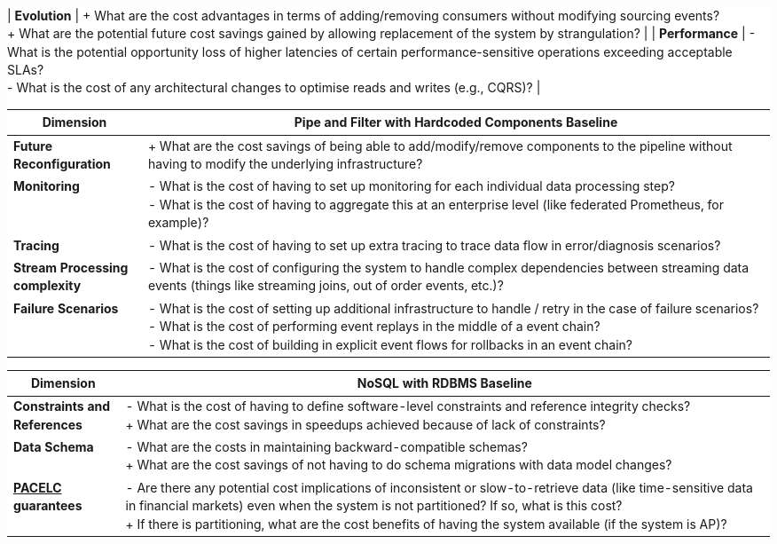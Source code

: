 | **Evolution**         | + What are the cost advantages in terms of adding/removing consumers without modifying sourcing events?<br/>+ What are the potential future cost savings gained by allowing replacement of the system by strangulation?                                                                                                                                                                                                                                                                                                                                                                                                                                                                                                                        |
| **Performance**       | - What is the potential opportunity loss of higher latencies of certain performance-sensitive operations exceeding acceptable SLAs?<br/>- What is the cost of any architectural changes to optimise reads and writes (e.g., CQRS)?                                                                                                                                                                                                                                                                                                                                                                                                                                                                                                             |

| Dimension                    | Pipe and Filter with Hardcoded Components Baseline                                                                                                                                                                                                                                            |
|------------------------------|-----------------------------------------------------------------------------------------------------------------------------------------------------------------------------------------------------------------------------------------------------------------------------------------------|
| **Future Reconfiguration**       | + What are the cost savings of being able to add/modify/remove components to the pipeline without having to modify the underlying infrastructure?                                                                                                                                             |
| **Monitoring**                   | - What is the cost of having to set up monitoring for each individual data processing step?<br/>- What is the cost of having to aggregate this at an enterprise level (like federated Prometheus, for example)?                                                                               |
| **Tracing**                      | - What is the cost of having to set up extra tracing to trace data flow in error/diagnosis scenarios?                                                                                                                                                                                         |
| **Stream Processing complexity** | - What is the cost of configuring the system to handle complex dependencies between streaming data events (things like streaming joins, out of order events, etc.)?                                                                                                                           |
| **Failure Scenarios**            | - What is the cost of setting up additional infrastructure to handle / retry in the case of failure scenarios?<br/>- What is the cost of performing event replays in the middle of a event chain?<br/>- What is the cost of building in explicit event flows for rollbacks in an event chain? |

| Dimension                                                                 | NoSQL with RDBMS Baseline                                                                                                                                                                                                                                                                                                |
|---------------------------------------------------------------------------|--------------------------------------------------------------------------------------------------------------------------------------------------------------------------------------------------------------------------------------------------------------------------------------------------------------------------|
| **Constraints and References**                                                | - What is the cost of having to define software-level constraints and reference integrity checks?<br/>+ What are the cost savings in speedups achieved because of lack of constraints?<br/>                                                                                                                              |
| **Data Schema**                                                               | - What are the costs in maintaining backward-compatible schemas?<br/>+ What are the cost savings of not having to do schema migrations with data model changes?                                                                                                                                                          |
| **[PACELC](http://www.cs.umd.edu/~abadi/papers/abadi-pacelc.pdf) guarantees** | - Are there any potential cost implications of inconsistent or slow-to-retrieve data (like time-sensitive data in financial markets) even when the system is not partitioned? If so, what is this cost?<br/>+ If there is partitioning, what are the cost benefits of having the system available (if the system is AP)? |